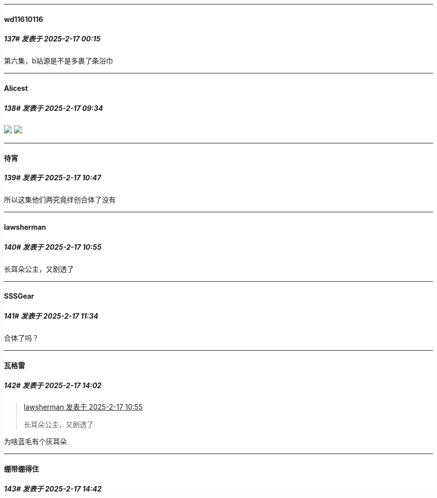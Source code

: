 *****

####  wd11610116  
##### 137#       发表于 2025-2-17 00:15

第六集，b站源是不是多裹了条浴巾


*****

####  Alicest  
##### 138#       发表于 2025-2-17 09:34

<img src="https://static.saraba1st.com/image/smiley/carton2017/023.png" referrerpolicy="no-referrer">
<img src="https://p.sda1.dev/22/ff92d7a2ab5ee8c7aec998e933ec0d00/215.gif" referrerpolicy="no-referrer">


*****

####  待宵  
##### 139#       发表于 2025-2-17 10:47

所以这集他们两究竟绊创合体了没有


*****

####  lawsherman  
##### 140#       发表于 2025-2-17 10:55

长耳朵公主，又剧透了


*****

####  SSSGear  
##### 141#       发表于 2025-2-17 11:34

合体了吗？


*****

####  瓦格雷  
##### 142#       发表于 2025-2-17 14:02

<blockquote><a href="httphttps://bbs.saraba1st.com/2b/forum.php?mod=redirect&amp;goto=findpost&amp;pid=67446113&amp;ptid=2194344" target="_blank">lawsherman 发表于 2025-2-17 10:55</a>

长耳朵公主，又剧透了</blockquote>
为啥蓝毛有个灰耳朵


*****

####  绷带绷得住  
##### 143#       发表于 2025-2-17 14:42
